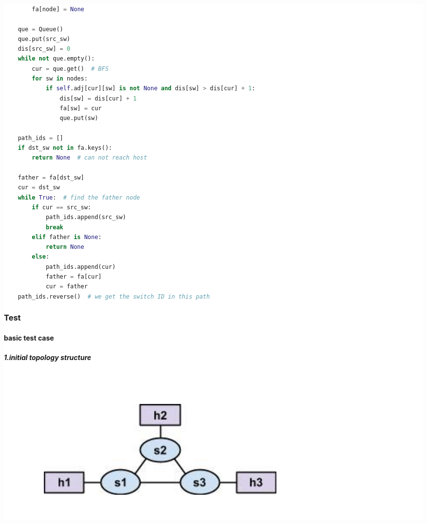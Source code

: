 ```python
        fa[node] = None

    que = Queue()
    que.put(src_sw)
    dis[src_sw] = 0
    while not que.empty():
        cur = que.get()  # BFS
        for sw in nodes:
            if self.adj[cur][sw] is not None and dis[sw] > dis[cur] + 1:
                dis[sw] = dis[cur] + 1
                fa[sw] = cur
                que.put(sw)

    path_ids = []
    if dst_sw not in fa.keys():
        return None  # can not reach host

    father = fa[dst_sw]
    cur = dst_sw
    while True:  # find the father node
        if cur == src_sw:
            path_ids.append(src_sw)
            break
        elif father is None:
            return None
        else:
            path_ids.append(cur)
            father = fa[cur]
            cur = father
    path_ids.reverse()  # we get the switch ID in this path
```



### Test

#### basic test case

##### 1.initial topology structure

![topo_example](img_sp/topo_example.png)
